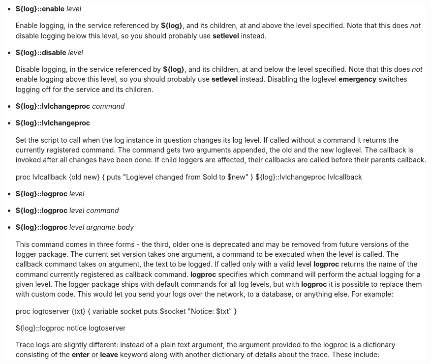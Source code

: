   - <a name='19'></a>__$\{log\}::enable__ *level*

    Enable logging, in the service referenced by __$\{log\}__, and its
    children, at and above the level specified\. Note that this does *not*
    disable logging below this level, so you should probably use
    __setlevel__ instead\.

  - <a name='20'></a>__$\{log\}::disable__ *level*

    Disable logging, in the service referenced by __$\{log\}__, and its
    children, at and below the level specified\. Note that this does *not*
    enable logging above this level, so you should probably use __setlevel__
    instead\. Disabling the loglevel __emergency__ switches logging off for
    the service and its children\.

  - <a name='21'></a>__$\{log\}::lvlchangeproc__ *command*

  - <a name='22'></a>__$\{log\}::lvlchangeproc__

    Set the script to call when the log instance in question changes its log
    level\. If called without a command it returns the currently registered
    command\. The command gets two arguments appended, the old and the new
    loglevel\. The callback is invoked after all changes have been done\. If child
    loggers are affected, their callbacks are called before their parents
    callback\.

    proc lvlcallback {old new} {
        puts "Loglevel changed from $old to $new"
    }
    ${log}::lvlchangeproc lvlcallback

  - <a name='23'></a>__$\{log\}::logproc__ *level*

  - <a name='24'></a>__$\{log\}::logproc__ *level* *command*

  - <a name='25'></a>__$\{log\}::logproc__ *level* *argname* *body*

    This command comes in three forms \- the third, older one is deprecated and
    may be removed from future versions of the logger package\. The current set
    version takes one argument, a command to be executed when the level is
    called\. The callback command takes on argument, the text to be logged\. If
    called only with a valid level __logproc__ returns the name of the
    command currently registered as callback command\. __logproc__ specifies
    which command will perform the actual logging for a given level\. The logger
    package ships with default commands for all log levels, but with
    __logproc__ it is possible to replace them with custom code\. This would
    let you send your logs over the network, to a database, or anything else\.
    For example:

    proc logtoserver {txt} {
        variable socket
        puts $socket "Notice: $txt"
    }

    ${log}::logproc notice logtoserver

    Trace logs are slightly different: instead of a plain text argument, the
    argument provided to the logproc is a dictionary consisting of the
    __enter__ or __leave__ keyword along with another dictionary of
    details about the trace\. These include:
